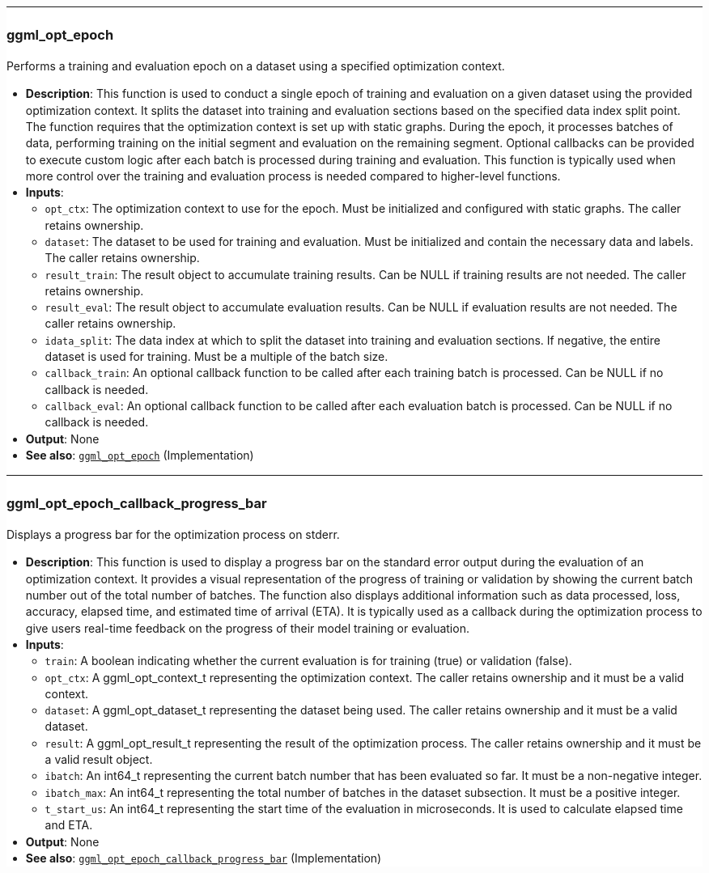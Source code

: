 
---
### ggml\_opt\_epoch
Performs a training and evaluation epoch on a dataset using a specified optimization context.
- **Description**: This function is used to conduct a single epoch of training and evaluation on a given dataset using the provided optimization context. It splits the dataset into training and evaluation sections based on the specified data index split point. The function requires that the optimization context is set up with static graphs. During the epoch, it processes batches of data, performing training on the initial segment and evaluation on the remaining segment. Optional callbacks can be provided to execute custom logic after each batch is processed during training and evaluation. This function is typically used when more control over the training and evaluation process is needed compared to higher-level functions.
- **Inputs**:
    - `opt_ctx`: The optimization context to use for the epoch. Must be initialized and configured with static graphs. The caller retains ownership.
    - `dataset`: The dataset to be used for training and evaluation. Must be initialized and contain the necessary data and labels. The caller retains ownership.
    - `result_train`: The result object to accumulate training results. Can be NULL if training results are not needed. The caller retains ownership.
    - `result_eval`: The result object to accumulate evaluation results. Can be NULL if evaluation results are not needed. The caller retains ownership.
    - `idata_split`: The data index at which to split the dataset into training and evaluation sections. If negative, the entire dataset is used for training. Must be a multiple of the batch size.
    - `callback_train`: An optional callback function to be called after each training batch is processed. Can be NULL if no callback is needed.
    - `callback_eval`: An optional callback function to be called after each evaluation batch is processed. Can be NULL if no callback is needed.
- **Output**: None
- **See also**: [`ggml_opt_epoch`](../src/ggml-opt.cpp.driver.md#ggml_opt_epoch)  (Implementation)


---
### ggml\_opt\_epoch\_callback\_progress\_bar
Displays a progress bar for the optimization process on stderr.
- **Description**: This function is used to display a progress bar on the standard error output during the evaluation of an optimization context. It provides a visual representation of the progress of training or validation by showing the current batch number out of the total number of batches. The function also displays additional information such as data processed, loss, accuracy, elapsed time, and estimated time of arrival (ETA). It is typically used as a callback during the optimization process to give users real-time feedback on the progress of their model training or evaluation.
- **Inputs**:
    - `train`: A boolean indicating whether the current evaluation is for training (true) or validation (false).
    - `opt_ctx`: A ggml_opt_context_t representing the optimization context. The caller retains ownership and it must be a valid context.
    - `dataset`: A ggml_opt_dataset_t representing the dataset being used. The caller retains ownership and it must be a valid dataset.
    - `result`: A ggml_opt_result_t representing the result of the optimization process. The caller retains ownership and it must be a valid result object.
    - `ibatch`: An int64_t representing the current batch number that has been evaluated so far. It must be a non-negative integer.
    - `ibatch_max`: An int64_t representing the total number of batches in the dataset subsection. It must be a positive integer.
    - `t_start_us`: An int64_t representing the start time of the evaluation in microseconds. It is used to calculate elapsed time and ETA.
- **Output**: None
- **See also**: [`ggml_opt_epoch_callback_progress_bar`](../src/ggml-opt.cpp.driver.md#ggml_opt_epoch_callback_progress_bar)  (Implementation)
